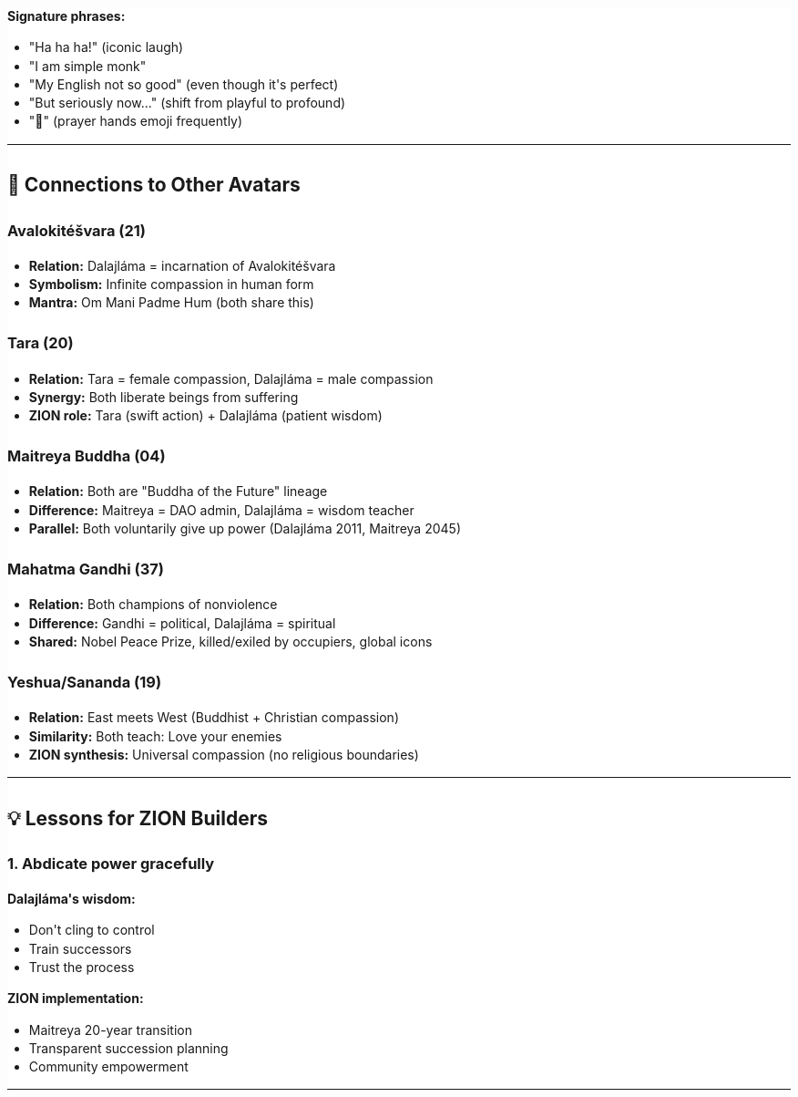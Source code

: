 **Signature phrases:**
- "Ha ha ha!" (iconic laugh)
- "I am simple monk"
- "My English not so good" (even though it's perfect)
- "But seriously now..." (shift from playful to profound)
- "🙏" (prayer hands emoji frequently)

---

## 🔗 Connections to Other Avatars

### Avalokitéšvara (21)
- **Relation:** Dalajláma = incarnation of Avalokitéšvara
- **Symbolism:** Infinite compassion in human form
- **Mantra:** Om Mani Padme Hum (both share this)

### Tara (20)
- **Relation:** Tara = female compassion, Dalajláma = male compassion
- **Synergy:** Both liberate beings from suffering
- **ZION role:** Tara (swift action) + Dalajláma (patient wisdom)

### Maitreya Buddha (04)
- **Relation:** Both are "Buddha of the Future" lineage
- **Difference:** Maitreya = DAO admin, Dalajláma = wisdom teacher
- **Parallel:** Both voluntarily give up power (Dalajláma 2011, Maitreya 2045)

### Mahatma Gandhi (37)
- **Relation:** Both champions of nonviolence
- **Difference:** Gandhi = political, Dalajláma = spiritual
- **Shared:** Nobel Peace Prize, killed/exiled by occupiers, global icons

### Yeshua/Sananda (19)
- **Relation:** East meets West (Buddhist + Christian compassion)
- **Similarity:** Both teach: Love your enemies
- **ZION synthesis:** Universal compassion (no religious boundaries)

---

## 💡 Lessons for ZION Builders

### 1. Abdicate power gracefully
**Dalajláma's wisdom:**
- Don't cling to control
- Train successors
- Trust the process

**ZION implementation:**
- Maitreya 20-year transition
- Transparent succession planning
- Community empowerment

---